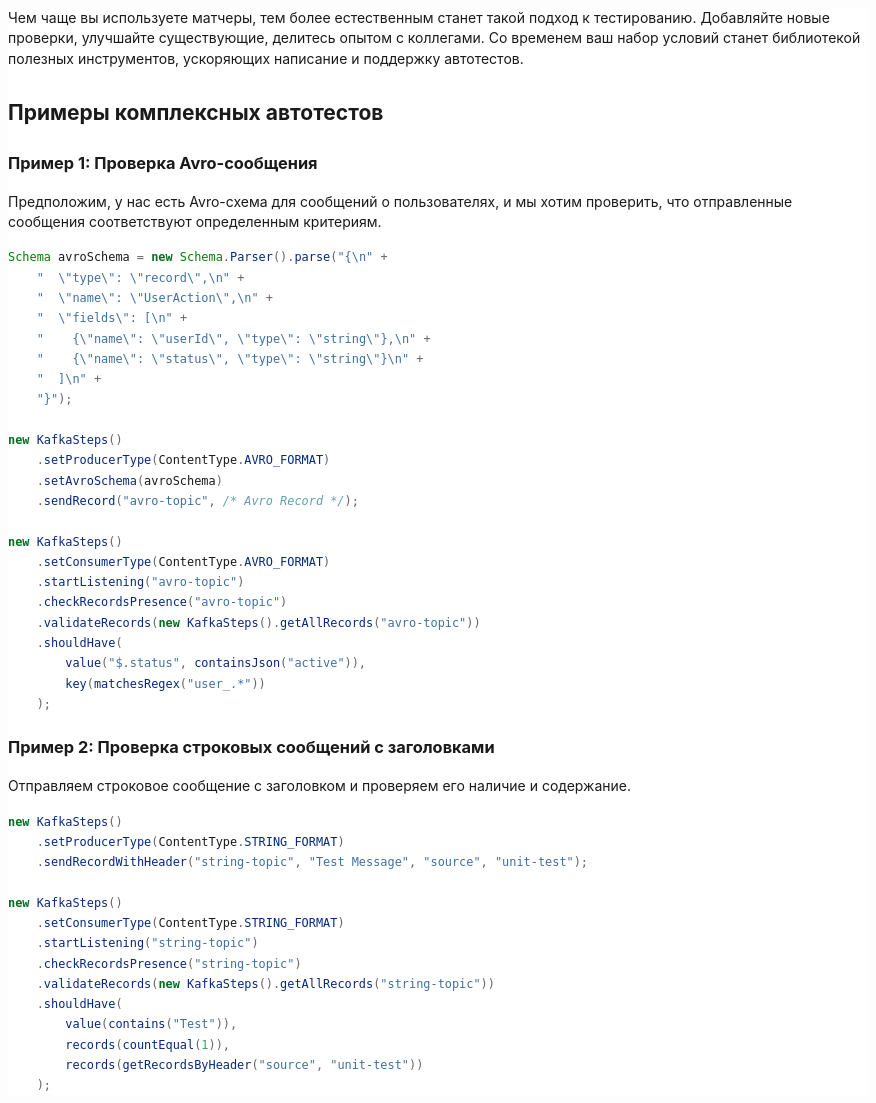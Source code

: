 Чем чаще вы используете матчеры, тем более естественным станет такой подход к тестированию. Добавляйте новые проверки,
улучшайте существующие, делитесь опытом с коллегами. Со временем ваш набор условий станет библиотекой полезных
инструментов, ускоряющих написание и поддержку автотестов.

## Примеры комплексных автотестов

### Пример 1: Проверка Avro-сообщения

Предположим, у нас есть Avro-схема для сообщений о пользователях, и мы хотим проверить, что отправленные сообщения
соответствуют определенным критериям.

```java
Schema avroSchema = new Schema.Parser().parse("{\n" +
    "  \"type\": \"record\",\n" +
    "  \"name\": \"UserAction\",\n" +
    "  \"fields\": [\n" +
    "    {\"name\": \"userId\", \"type\": \"string\"},\n" +
    "    {\"name\": \"status\", \"type\": \"string\"}\n" +
    "  ]\n" +
    "}");

new KafkaSteps()
    .setProducerType(ContentType.AVRO_FORMAT)
    .setAvroSchema(avroSchema)
    .sendRecord("avro-topic", /* Avro Record */);

new KafkaSteps()
    .setConsumerType(ContentType.AVRO_FORMAT)
    .startListening("avro-topic")
    .checkRecordsPresence("avro-topic")
    .validateRecords(new KafkaSteps().getAllRecords("avro-topic"))
    .shouldHave(
        value("$.status", containsJson("active")),
        key(matchesRegex("user_.*"))
    );
```

### Пример 2: Проверка строковых сообщений с заголовками

Отправляем строковое сообщение с заголовком и проверяем его наличие и содержание.

```java
new KafkaSteps()
    .setProducerType(ContentType.STRING_FORMAT)
    .sendRecordWithHeader("string-topic", "Test Message", "source", "unit-test");

new KafkaSteps()
    .setConsumerType(ContentType.STRING_FORMAT)
    .startListening("string-topic")
    .checkRecordsPresence("string-topic")
    .validateRecords(new KafkaSteps().getAllRecords("string-topic"))
    .shouldHave(
        value(contains("Test")),
        records(countEqual(1)),
        records(getRecordsByHeader("source", "unit-test"))
    );
```
